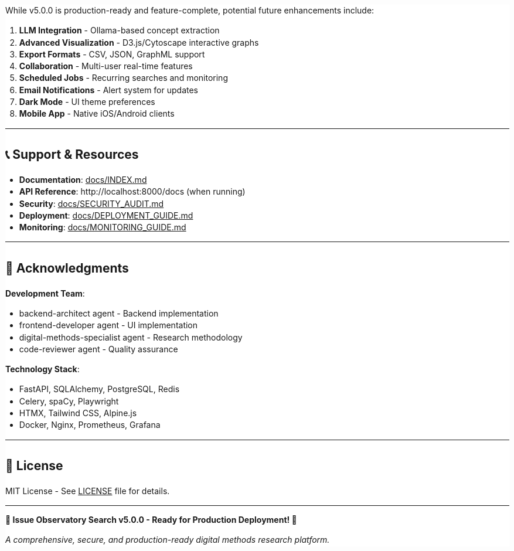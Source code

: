 While v5.0.0 is production-ready and feature-complete, potential future enhancements include:

1. **LLM Integration** - Ollama-based concept extraction
2. **Advanced Visualization** - D3.js/Cytoscape interactive graphs
3. **Export Formats** - CSV, JSON, GraphML support
4. **Collaboration** - Multi-user real-time features
5. **Scheduled Jobs** - Recurring searches and monitoring
6. **Email Notifications** - Alert system for updates
7. **Dark Mode** - UI theme preferences
8. **Mobile App** - Native iOS/Android clients

---

## 📞 Support & Resources

- **Documentation**: [docs/INDEX.md](docs/INDEX.md)
- **API Reference**: http://localhost:8000/docs (when running)
- **Security**: [docs/SECURITY_AUDIT.md](docs/SECURITY_AUDIT.md)
- **Deployment**: [docs/DEPLOYMENT_GUIDE.md](docs/DEPLOYMENT_GUIDE.md)
- **Monitoring**: [docs/MONITORING_GUIDE.md](docs/MONITORING_GUIDE.md)

---

## 🙏 Acknowledgments

**Development Team**:
- backend-architect agent - Backend implementation
- frontend-developer agent - UI implementation
- digital-methods-specialist agent - Research methodology
- code-reviewer agent - Quality assurance

**Technology Stack**:
- FastAPI, SQLAlchemy, PostgreSQL, Redis
- Celery, spaCy, Playwright
- HTMX, Tailwind CSS, Alpine.js
- Docker, Nginx, Prometheus, Grafana

---

## 📜 License

MIT License - See [LICENSE](LICENSE) file for details.

---

**🎉 Issue Observatory Search v5.0.0 - Ready for Production Deployment! 🎉**

*A comprehensive, secure, and production-ready digital methods research platform.*
